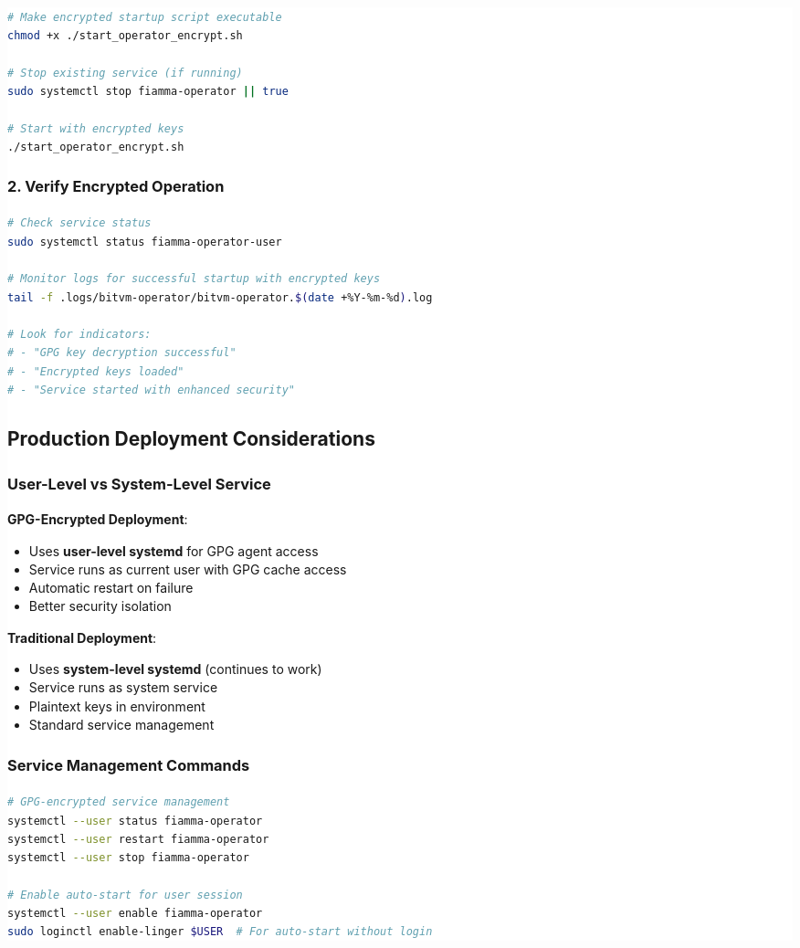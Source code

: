 ```bash
# Make encrypted startup script executable
chmod +x ./start_operator_encrypt.sh

# Stop existing service (if running)
sudo systemctl stop fiamma-operator || true

# Start with encrypted keys
./start_operator_encrypt.sh
```

### 2. Verify Encrypted Operation

```bash
# Check service status
sudo systemctl status fiamma-operator-user

# Monitor logs for successful startup with encrypted keys
tail -f .logs/bitvm-operator/bitvm-operator.$(date +%Y-%m-%d).log

# Look for indicators:
# - "GPG key decryption successful"
# - "Encrypted keys loaded"
# - "Service started with enhanced security"
```

## Production Deployment Considerations

### User-Level vs System-Level Service

**GPG-Encrypted Deployment**:
- Uses **user-level systemd** for GPG agent access
- Service runs as current user with GPG cache access
- Automatic restart on failure
- Better security isolation

**Traditional Deployment**:
- Uses **system-level systemd** (continues to work)
- Service runs as system service
- Plaintext keys in environment
- Standard service management

### Service Management Commands

```bash
# GPG-encrypted service management
systemctl --user status fiamma-operator
systemctl --user restart fiamma-operator
systemctl --user stop fiamma-operator

# Enable auto-start for user session
systemctl --user enable fiamma-operator
sudo loginctl enable-linger $USER  # For auto-start without login
```
